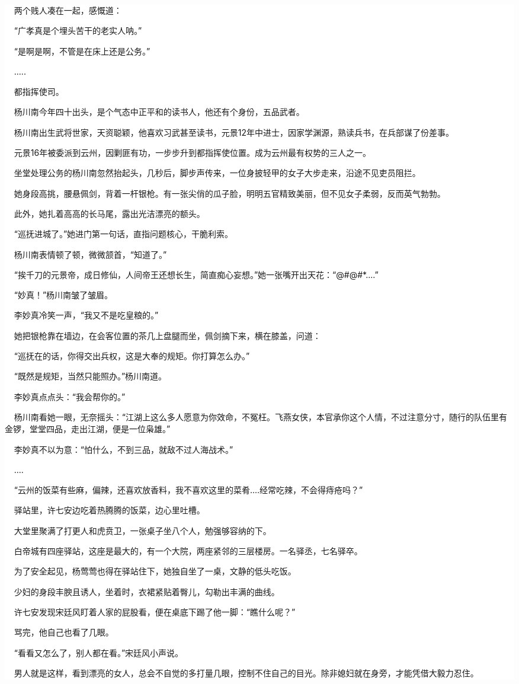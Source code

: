     两个贱人凑在一起，感慨道：

    “广孝真是个埋头苦干的老实人呐。”

    “是啊是啊，不管是在床上还是公务。”

    .....

    都指挥使司。

    杨川南今年四十出头，是个气态中正平和的读书人，他还有个身份，五品武者。

    杨川南出生武将世家，天资聪颖，他喜欢习武甚至读书，元景12年中进士，因家学渊源，熟读兵书，在兵部谋了份差事。

    元景16年被委派到云州，因剿匪有功，一步步升到都指挥使位置。成为云州最有权势的三人之一。

    坐堂处理公务的杨川南忽然抬起头，几秒后，脚步声传来，一位身披轻甲的女子大步走来，沿途不见吏员阻拦。

    她身段高挑，腰悬佩剑，背着一杆银枪。有一张尖俏的瓜子脸，明明五官精致美丽，但不见女子柔弱，反而英气勃勃。

    此外，她扎着高高的长马尾，露出光洁漂亮的额头。

    “巡抚进城了。”她进门第一句话，直指问题核心，干脆利索。

    杨川南表情顿了顿，微微颔首，“知道了。”

    “挨千刀的元景帝，成日修仙，人间帝王还想长生，简直痴心妄想。”她一张嘴开出天花：“@#@#*....”

    “妙真！”杨川南皱了皱眉。

    李妙真冷笑一声，“我又不是吃皇粮的。”

    她把银枪靠在墙边，在会客位置的茶几上盘腿而坐，佩剑摘下来，横在膝盖，问道：

    “巡抚在的话，你得交出兵权，这是大奉的规矩。你打算怎么办。”

    “既然是规矩，当然只能照办。”杨川南道。

    李妙真点点头：“我会帮你的。”

    杨川南看她一眼，无奈摇头：“江湖上这么多人愿意为你效命，不冤枉。飞燕女侠，本官承你这个人情，不过注意分寸，随行的队伍里有金锣，堂堂四品，走出江湖，便是一位枭雄。”

    李妙真不以为意：“怕什么，不到三品，就敌不过人海战术。”

    ....

    “云州的饭菜有些麻，偏辣，还喜欢放香料，我不喜欢这里的菜肴....经常吃辣，不会得痔疮吗？”

    驿站里，许七安边吃着热腾腾的饭菜，边心里吐槽。

    大堂里聚满了打更人和虎贲卫，一张桌子坐八个人，勉强够容纳的下。

    白帝城有四座驿站，这座是最大的，有一个大院，两座紧邻的三层楼房。一名驿丞，七名驿卒。

    为了安全起见，杨莺莺也得在驿站住下，她独自坐了一桌，文静的低头吃饭。

    少妇的身段丰腴且诱人，坐着时，衣裙紧贴着臀儿，勾勒出丰满的曲线。

    许七安发现宋廷风盯着人家的屁股看，便在桌底下踢了他一脚：“瞧什么呢？”

    骂完，他自己也看了几眼。

    “看看又怎么了，别人都在看。”宋廷风小声说。

    男人就是这样，看到漂亮的女人，总会不自觉的多打量几眼，控制不住自己的目光。除非媳妇就在身旁，才能凭借大毅力忍住。
